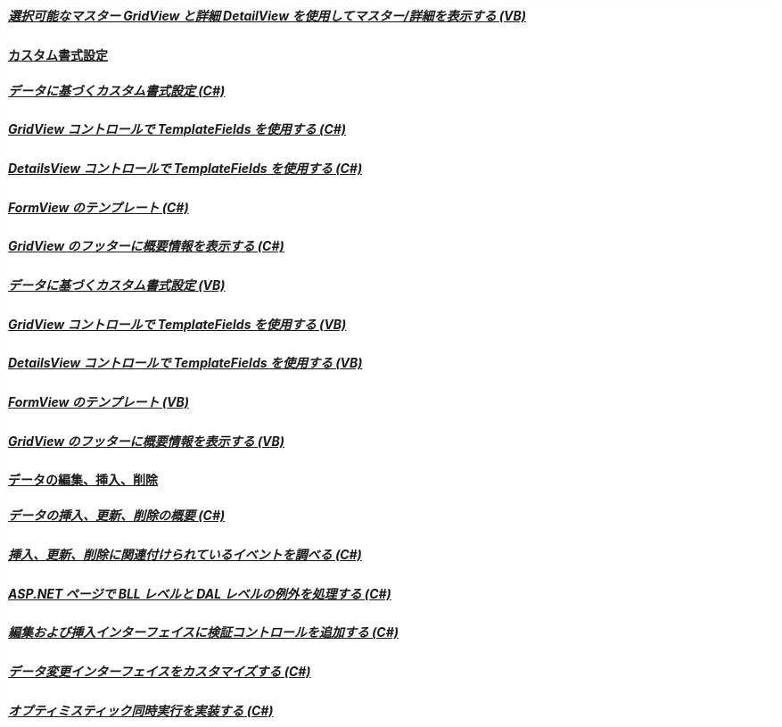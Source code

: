 ##### [選択可能なマスター GridView と詳細 DetailView を使用してマスター/詳細を表示する (VB)](web-forms/overview/data-access/masterdetail/master-detail-using-a-selectable-master-gridview-with-a-details-detailview-vb.md)
#### [カスタム書式設定](web-forms/overview/data-access/custom-formatting/index.md)
##### [データに基づくカスタム書式設定 (C#)](web-forms/overview/data-access/custom-formatting/custom-formatting-based-upon-data-cs.md)
##### [GridView コントロールで TemplateFields を使用する (C#)](web-forms/overview/data-access/custom-formatting/using-templatefields-in-the-gridview-control-cs.md)
##### [DetailsView コントロールで TemplateFields を使用する (C#)](web-forms/overview/data-access/custom-formatting/using-templatefields-in-the-detailsview-control-cs.md)
##### [FormView のテンプレート (C#)](web-forms/overview/data-access/custom-formatting/using-the-formview-s-templates-cs.md)
##### [GridView のフッターに概要情報を表示する (C#)](web-forms/overview/data-access/custom-formatting/displaying-summary-information-in-the-gridview-s-footer-cs.md)
##### [データに基づくカスタム書式設定 (VB)](web-forms/overview/data-access/custom-formatting/custom-formatting-based-upon-data-vb.md)
##### [GridView コントロールで TemplateFields を使用する (VB)](web-forms/overview/data-access/custom-formatting/using-templatefields-in-the-gridview-control-vb.md)
##### [DetailsView コントロールで TemplateFields を使用する (VB)](web-forms/overview/data-access/custom-formatting/using-templatefields-in-the-detailsview-control-vb.md)
##### [FormView のテンプレート (VB)](web-forms/overview/data-access/custom-formatting/using-the-formview-s-templates-vb.md)
##### [GridView のフッターに概要情報を表示する (VB)](web-forms/overview/data-access/custom-formatting/displaying-summary-information-in-the-gridview-s-footer-vb.md)
#### [データの編集、挿入、削除](web-forms/overview/data-access/editing-inserting-and-deleting-data/index.md)
##### [データの挿入、更新、削除の概要 (C#)](web-forms/overview/data-access/editing-inserting-and-deleting-data/an-overview-of-inserting-updating-and-deleting-data-cs.md)
##### [挿入、更新、削除に関連付けられているイベントを調べる (C#)](web-forms/overview/data-access/editing-inserting-and-deleting-data/examining-the-events-associated-with-inserting-updating-and-deleting-cs.md)
##### [ASP.NET ページで BLL レベルと DAL レベルの例外を処理する (C#)](web-forms/overview/data-access/editing-inserting-and-deleting-data/handling-bll-and-dal-level-exceptions-in-an-asp-net-page-cs.md)
##### [編集および挿入インターフェイスに検証コントロールを追加する (C#)](web-forms/overview/data-access/editing-inserting-and-deleting-data/adding-validation-controls-to-the-editing-and-inserting-interfaces-cs.md)
##### [データ変更インターフェイスをカスタマイズする (C#)](web-forms/overview/data-access/editing-inserting-and-deleting-data/customizing-the-data-modification-interface-cs.md)
##### [オプティミスティック同時実行を実装する (C#)](web-forms/overview/data-access/editing-inserting-and-deleting-data/implementing-optimistic-concurrency-cs.md)